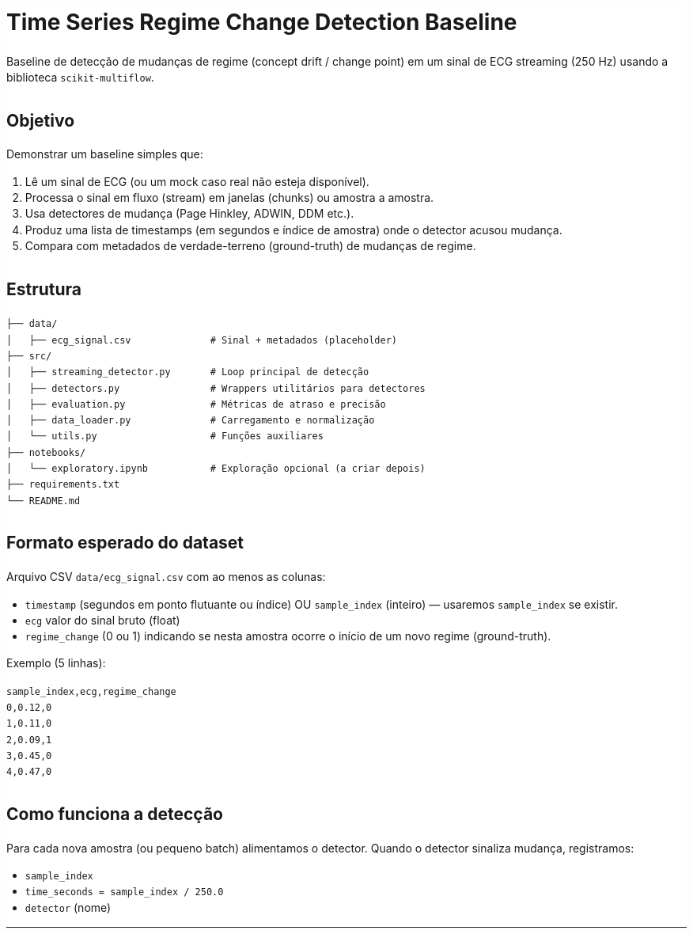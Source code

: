 # Time Series Regime Change Detection Baseline

Baseline de detecção de mudanças de regime (concept drift / change point) em um sinal de ECG streaming (250 Hz) usando a biblioteca `scikit-multiflow`.

## Objetivo
Demonstrar um baseline simples que:
1. Lê um sinal de ECG (ou um mock caso real não esteja disponível).
2. Processa o sinal em fluxo (stream) em janelas (chunks) ou amostra a amostra.
3. Usa detectores de mudança (Page Hinkley, ADWIN, DDM etc.).
4. Produz uma lista de timestamps (em segundos e índice de amostra) onde o detector acusou mudança.
5. Compara com metadados de verdade-terreno (ground-truth) de mudanças de regime.

## Estrutura
```
├── data/
│   ├── ecg_signal.csv              # Sinal + metadados (placeholder)
├── src/
│   ├── streaming_detector.py       # Loop principal de detecção
│   ├── detectors.py                # Wrappers utilitários para detectores
│   ├── evaluation.py               # Métricas de atraso e precisão
│   ├── data_loader.py              # Carregamento e normalização
│   └── utils.py                    # Funções auxiliares
├── notebooks/
│   └── exploratory.ipynb           # Exploração opcional (a criar depois)
├── requirements.txt
└── README.md
```

## Formato esperado do dataset
Arquivo CSV `data/ecg_signal.csv` com ao menos as colunas:
- `timestamp` (segundos em ponto flutuante ou índice) OU `sample_index` (inteiro) — usaremos `sample_index` se existir.
- `ecg` valor do sinal bruto (float)
- `regime_change` (0 ou 1) indicando se nesta amostra ocorre o início de um novo regime (ground-truth).

Exemplo (5 linhas):
```
sample_index,ecg,regime_change
0,0.12,0
1,0.11,0
2,0.09,1
3,0.45,0
4,0.47,0
```

## Como funciona a detecção
Para cada nova amostra (ou pequeno batch) alimentamos o detector. Quando o detector sinaliza mudança, registramos:
- `sample_index`
- `time_seconds = sample_index / 250.0`
- `detector` (nome)

---